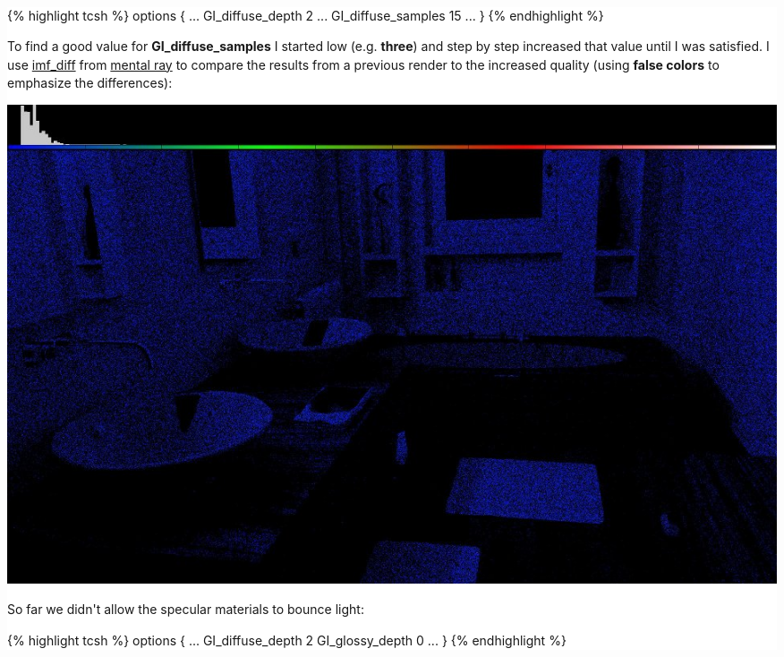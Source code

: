 {% highlight tcsh %}
options
{
...
 GI_diffuse_depth 2
...
 GI_diffuse_samples 15
...
}
{% endhighlight %}

To find a good value for __GI\_diffuse\_samples__ I started low
(e.g. __three__) and step by step increased that value until I was
satisfied. I use [imf_diff][imf_diff] from [mental ray][mental-ray] to
compare the results from a previous render to the increased quality
(using __false colors__ to emphasize the differences):

<img src="/assets/salle_de_bain_arnold_diff_diffuse_samples.jpg"
alt="Use imf_diff to see what changed (for diffuse) from one run to
the next."  width="960" class="img-thumbnail"/>

So far we didn't allow the specular materials to bounce light:

{% highlight tcsh %}
options
{
...
 GI_diffuse_depth 2
 GI_glossy_depth 0
...
}
{% endhighlight %}


[arnold]:            https://www.solidangle.com/arnold
[luxrender]:         http://www.luxrender.net/en_GB/index
[indigo]:            http://www.indigorenderer.com
[maxwell]:           http://www.maxwellrender.com/
[renderman]:         http://renderman.pixar.com/view/about-renderman
[application-notes]: http://renderman.pixar.com/view/Appnote24
[noise-workflow]:    https://support.solidangle.com/display/AFMUG/Removing+Noise+Workflow
[post]:              https://www.janwalter.org/jekyll/rendering/arnold/2014/06/03/gallery-day-lighting-arnold.html
[openexr]:           http://openexr.com
[repo]:              https://github.com/wahn/export_multi/tree/master/09_salle_de_bain/ass
[imf_diff]:          http://docs.autodesk.com/MENTALRAY/2012/CHS/mental%20ray%203.9%20Help/files/manual/node251.html
[mental-ray]:        http://www.nvidia-arc.com/mentalray.html
[salle-de-bain]:     http://www.blendswap.com/blends/view/73937
[nacimus]:           http://www.blendswap.com/users/view/nacimus